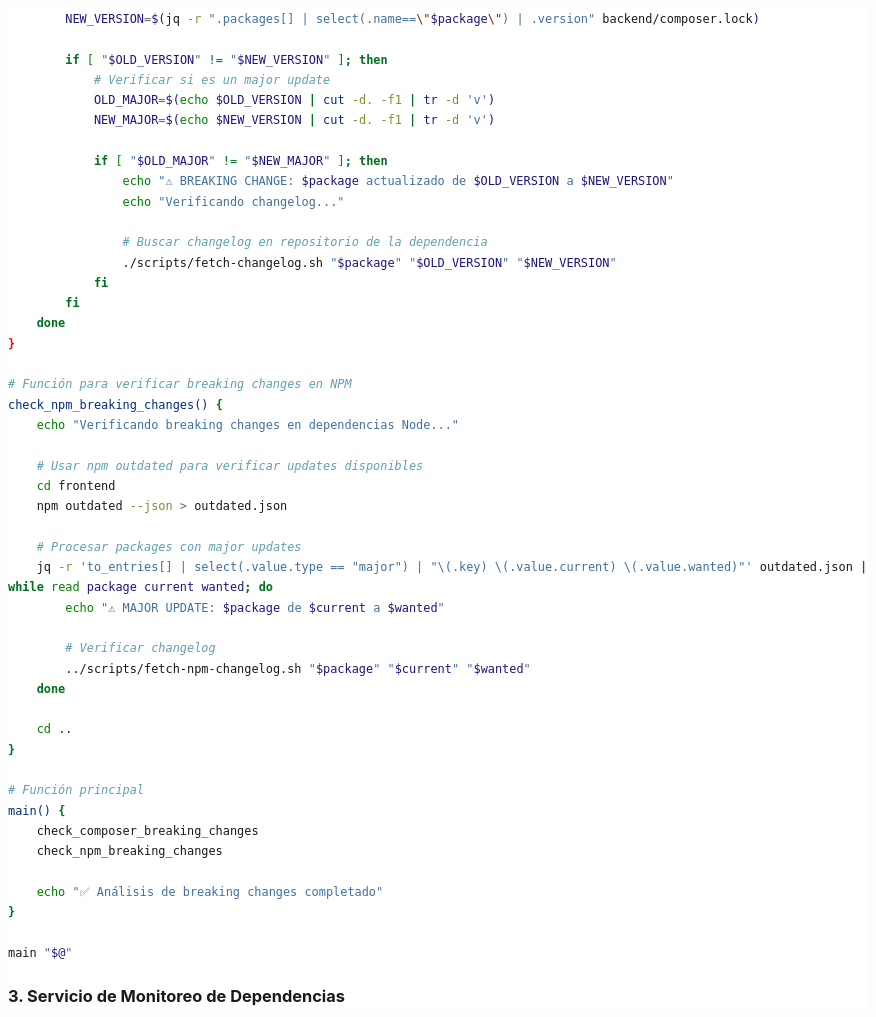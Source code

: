 ```bash
        NEW_VERSION=$(jq -r ".packages[] | select(.name==\"$package\") | .version" backend/composer.lock)
        
        if [ "$OLD_VERSION" != "$NEW_VERSION" ]; then
            # Verificar si es un major update
            OLD_MAJOR=$(echo $OLD_VERSION | cut -d. -f1 | tr -d 'v')
            NEW_MAJOR=$(echo $NEW_VERSION | cut -d. -f1 | tr -d 'v')
            
            if [ "$OLD_MAJOR" != "$NEW_MAJOR" ]; then
                echo "⚠️ BREAKING CHANGE: $package actualizado de $OLD_VERSION a $NEW_VERSION"
                echo "Verificando changelog..."
                
                # Buscar changelog en repositorio de la dependencia
                ./scripts/fetch-changelog.sh "$package" "$OLD_VERSION" "$NEW_VERSION"
            fi
        fi
    done
}

# Función para verificar breaking changes en NPM
check_npm_breaking_changes() {
    echo "Verificando breaking changes en dependencias Node..."
    
    # Usar npm outdated para verificar updates disponibles
    cd frontend
    npm outdated --json > outdated.json
    
    # Procesar packages con major updates
    jq -r 'to_entries[] | select(.value.type == "major") | "\(.key) \(.value.current) \(.value.wanted)"' outdated.json | while read package current wanted; do
        echo "⚠️ MAJOR UPDATE: $package de $current a $wanted"
        
        # Verificar changelog
        ../scripts/fetch-npm-changelog.sh "$package" "$current" "$wanted"
    done
    
    cd ..
}

# Función principal
main() {
    check_composer_breaking_changes
    check_npm_breaking_changes
    
    echo "✅ Análisis de breaking changes completado"
}

main "$@"
```

### 3. Servicio de Monitoreo de Dependencias
